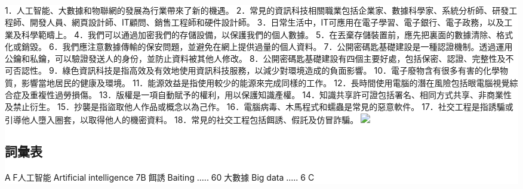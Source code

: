 1．人工智能、大數據和物聯網的發展為行業帶來了新的機遇。
2．常見的資訊科技相關職業包括企業家、數據科學家、系統分析師、研發工程師、開發人員、網頁設計師、IT顧問、銷售工程師和硬件設計師。
3．日常生活中，IT可應用在電子學習、電子銀行、電子政務，以及工業及科學範疇上。
4．我們可以通過加密我們的存儲設備，以保護我們的個人數據。
5．在丟棄存儲裝置前，應先把裏面的數據清除、格式化或銷毀。
6．我們應注意數據傳輸的保安問題，並避免在網上提供過量的個人資料。
7．公開密碼匙基礎建設是一種認證機制。透過運用公鑰和私鑰，可以驗證發送人的身份，並防止資料被其他人修改。
8．公開密碼匙基礎建設有四個主要好處，包括保密、認證、完整性及不可否認性。
9．綠色資訊科技是指高效及有效地使用資訊科技服務，以減少對環境造成的負面影響。
10．電子廢物含有很多有害的化學物質，影響當地居民的健康及環境。
11．能源效益是指使用較少的能源來完成同樣的工作。
12．長時間使用電腦的潛在風險包括眼電腦視覺綜合症及重複性過勞損傷。
13．版權是一項自動賦予的權利，用以保護知識產權。
14．知識共享許可證包括署名、相同方式共享、非商業性及禁止衍生。
15．抄襲是指盜取他人作品或概念以為己作。
16．電腦病毒、木馬程式和蠕蟲是常見的惡意軟件。
17．社交工程是指誘騙或引導他人墮入圈套，以取得他人的機密資料。
18．常見的社交工程包括餌誘、假託及仿冒詐騙。
![](https://cdn.mathpix.com/cropped/2025_09_07_efc72cd2a4fd8abd2a33g-65.jpg?height=2265&width=1660&top_left_y=208&top_left_x=199)

## 詞彙表

A F人工智能 Artificial intelligence 7B
餌誘 Baiting ..... 60
大數據 Big data ..... 6
C
